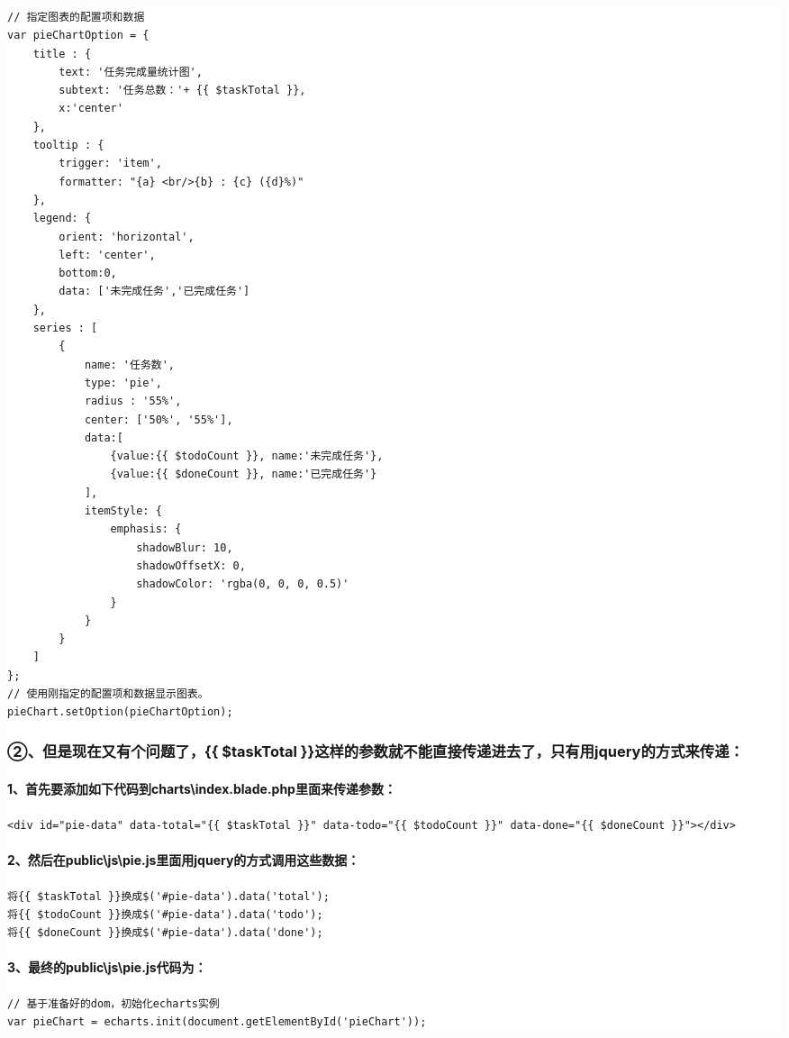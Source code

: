     // 指定图表的配置项和数据
    var pieChartOption = {
        title : {
            text: '任务完成量统计图',
            subtext: '任务总数：'+ {{ $taskTotal }},
            x:'center'
        },
        tooltip : {
            trigger: 'item',
            formatter: "{a} <br/>{b} : {c} ({d}%)"
        },
        legend: {
            orient: 'horizontal',
            left: 'center',
            bottom:0,
            data: ['未完成任务','已完成任务']
        },
        series : [
            {
                name: '任务数',
                type: 'pie',
                radius : '55%',
                center: ['50%', '55%'],
                data:[
                    {value:{{ $todoCount }}, name:'未完成任务'},
                    {value:{{ $doneCount }}, name:'已完成任务'}
                ],
                itemStyle: {
                    emphasis: {
                        shadowBlur: 10,
                        shadowOffsetX: 0,
                        shadowColor: 'rgba(0, 0, 0, 0.5)'
                    }
                }
            }
        ]
    };
    // 使用刚指定的配置项和数据显示图表。
    pieChart.setOption(pieChartOption);
### ②、但是现在又有个问题了，{{ $taskTotal }}这样的参数就不能直接传递进去了，只有用jquery的方式来传递：
#### 1、首先要添加如下代码到charts\index.blade.php里面来传递参数：
    <div id="pie-data" data-total="{{ $taskTotal }}" data-todo="{{ $todoCount }}" data-done="{{ $doneCount }}"></div>
#### 2、然后在public\js\pie.js里面用jquery的方式调用这些数据：
    将{{ $taskTotal }}换成$('#pie-data').data('total');
    将{{ $todoCount }}换成$('#pie-data').data('todo');
    将{{ $doneCount }}换成$('#pie-data').data('done');
#### 3、最终的public\js\pie.js代码为：
    // 基于准备好的dom，初始化echarts实例
    var pieChart = echarts.init(document.getElementById('pieChart'));
    